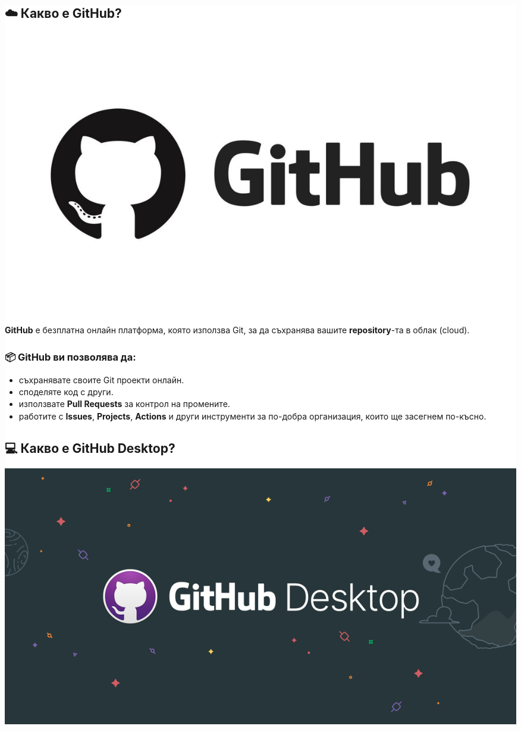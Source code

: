 ## ☁️ Какво е GitHub?
![](images/git-and-github-guide-images/github-logo.jpg)
**GitHub** е безплатна онлайн платформа, която използва Git, за да съхранява вашите **repository**-та в облак (cloud).  

### 📦 GitHub ви позволява да:
- съхранявате своите Git проекти онлайн.
- споделяте код с други.
- използвате **Pull Requests** за контрол на промените.
- работите с **Issues**, **Projects**, **Actions** и други инструменти за по-добра организация, които ще засегнем по-късно.


## 💻 Какво е GitHub Desktop?
![](images/git-and-github-guide-images/github-dekstop-logo.png)